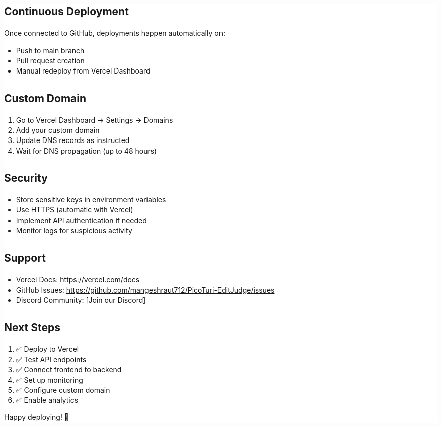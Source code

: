 ## Continuous Deployment

Once connected to GitHub, deployments happen automatically on:
- Push to main branch
- Pull request creation
- Manual redeploy from Vercel Dashboard

## Custom Domain

1. Go to Vercel Dashboard → Settings → Domains
2. Add your custom domain
3. Update DNS records as instructed
4. Wait for DNS propagation (up to 48 hours)

## Security

- Store sensitive keys in environment variables
- Use HTTPS (automatic with Vercel)
- Implement API authentication if needed
- Monitor logs for suspicious activity

## Support

- Vercel Docs: https://vercel.com/docs
- GitHub Issues: https://github.com/mangeshraut712/PicoTuri-EditJudge/issues
- Discord Community: [Join our Discord]

## Next Steps

1. ✅ Deploy to Vercel
2. ✅ Test API endpoints
3. ✅ Connect frontend to backend
4. ✅ Set up monitoring
5. ✅ Configure custom domain
6. ✅ Enable analytics

Happy deploying! 🚀
